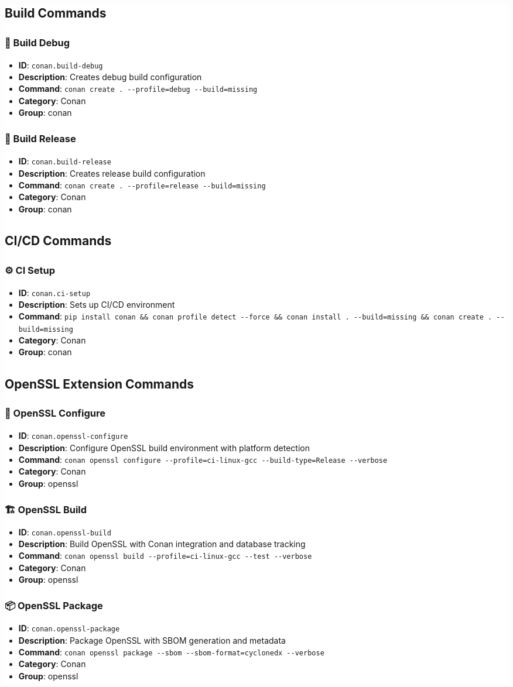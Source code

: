 ## Build Commands

### 🐛 Build Debug
- **ID**: `conan.build-debug`
- **Description**: Creates debug build configuration
- **Command**: `conan create . --profile=debug --build=missing`
- **Category**: Conan
- **Group**: conan

### 🚀 Build Release
- **ID**: `conan.build-release`
- **Description**: Creates release build configuration
- **Command**: `conan create . --profile=release --build=missing`
- **Category**: Conan
- **Group**: conan

## CI/CD Commands

### ⚙️ CI Setup
- **ID**: `conan.ci-setup`
- **Description**: Sets up CI/CD environment
- **Command**: `pip install conan && conan profile detect --force && conan install . --build=missing && conan create . --build=missing`
- **Category**: Conan
- **Group**: conan

## OpenSSL Extension Commands

### 🔧 OpenSSL Configure
- **ID**: `conan.openssl-configure`
- **Description**: Configure OpenSSL build environment with platform detection
- **Command**: `conan openssl configure --profile=ci-linux-gcc --build-type=Release --verbose`
- **Category**: Conan
- **Group**: openssl

### 🏗️ OpenSSL Build
- **ID**: `conan.openssl-build`
- **Description**: Build OpenSSL with Conan integration and database tracking
- **Command**: `conan openssl build --profile=ci-linux-gcc --test --verbose`
- **Category**: Conan
- **Group**: openssl

### 📦 OpenSSL Package
- **ID**: `conan.openssl-package`
- **Description**: Package OpenSSL with SBOM generation and metadata
- **Command**: `conan openssl package --sbom --sbom-format=cyclonedx --verbose`
- **Category**: Conan
- **Group**: openssl
